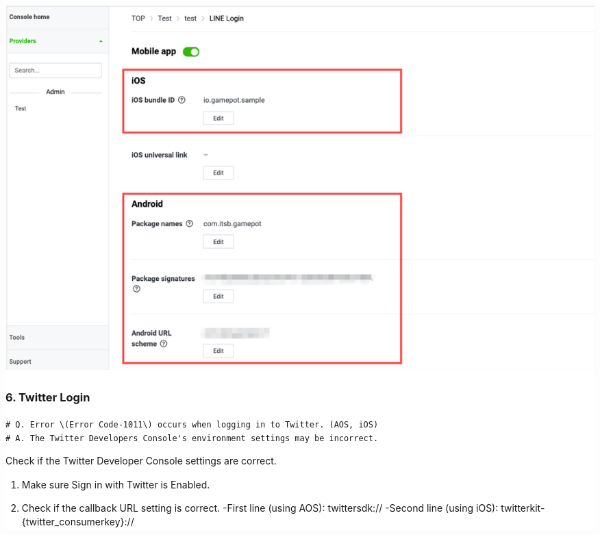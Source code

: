 ![gamepot_faq_11](./images/gamepot_faq_11.png)

### 6. Twitter Login

    # Q. Error \(Error Code-1011\) occurs when logging in to Twitter. (AOS, iOS)
    # A. The Twitter Developers Console's environment settings may be incorrect.

Check if the Twitter Developer Console settings are correct.

1. Make sure Sign in with Twitter is Enabled.

2. Check if the callback URL setting is correct.
   -First line (using AOS): twittersdk://
   -Second line (using iOS): twitterkit-{twitter_consumerkey}://
